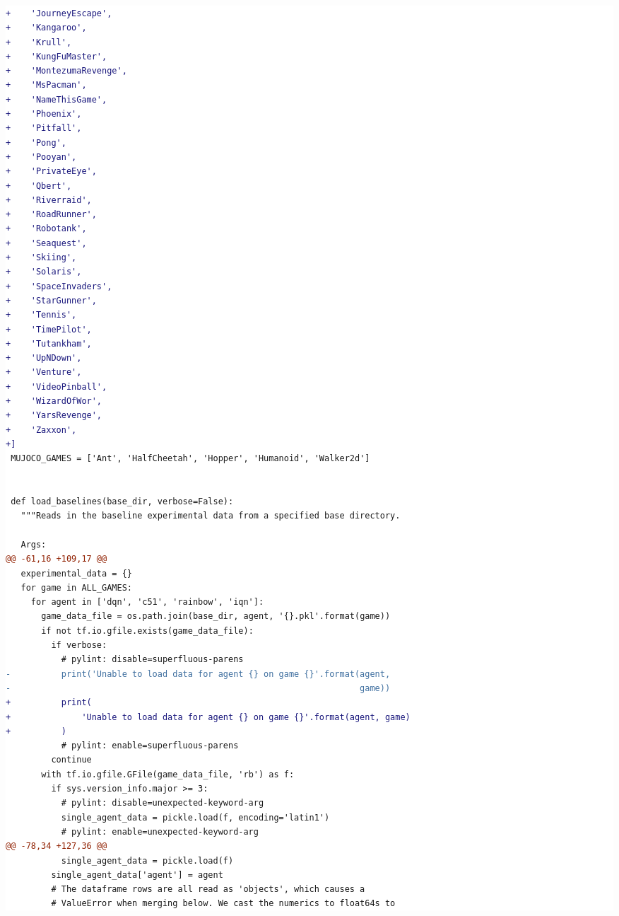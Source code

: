 ```diff
+    'JourneyEscape',
+    'Kangaroo',
+    'Krull',
+    'KungFuMaster',
+    'MontezumaRevenge',
+    'MsPacman',
+    'NameThisGame',
+    'Phoenix',
+    'Pitfall',
+    'Pong',
+    'Pooyan',
+    'PrivateEye',
+    'Qbert',
+    'Riverraid',
+    'RoadRunner',
+    'Robotank',
+    'Seaquest',
+    'Skiing',
+    'Solaris',
+    'SpaceInvaders',
+    'StarGunner',
+    'Tennis',
+    'TimePilot',
+    'Tutankham',
+    'UpNDown',
+    'Venture',
+    'VideoPinball',
+    'WizardOfWor',
+    'YarsRevenge',
+    'Zaxxon',
+]
 MUJOCO_GAMES = ['Ant', 'HalfCheetah', 'Hopper', 'Humanoid', 'Walker2d']
 
 
 def load_baselines(base_dir, verbose=False):
   """Reads in the baseline experimental data from a specified base directory.
 
   Args:
@@ -61,16 +109,17 @@
   experimental_data = {}
   for game in ALL_GAMES:
     for agent in ['dqn', 'c51', 'rainbow', 'iqn']:
       game_data_file = os.path.join(base_dir, agent, '{}.pkl'.format(game))
       if not tf.io.gfile.exists(game_data_file):
         if verbose:
           # pylint: disable=superfluous-parens
-          print('Unable to load data for agent {} on game {}'.format(agent,
-                                                                     game))
+          print(
+              'Unable to load data for agent {} on game {}'.format(agent, game)
+          )
           # pylint: enable=superfluous-parens
         continue
       with tf.io.gfile.GFile(game_data_file, 'rb') as f:
         if sys.version_info.major >= 3:
           # pylint: disable=unexpected-keyword-arg
           single_agent_data = pickle.load(f, encoding='latin1')
           # pylint: enable=unexpected-keyword-arg
@@ -78,34 +127,36 @@
           single_agent_data = pickle.load(f)
         single_agent_data['agent'] = agent
         # The dataframe rows are all read as 'objects', which causes a
         # ValueError when merging below. We cast the numerics to float64s to
```

 [prioritized_replay]: https://arxiv.org/abs/1511.05952
 [c51]: http://proceedings.mlr.press/v70/bellemare17a.html
 [rainbow]: https://www.aaai.org/ocs/index.php/AAAI/AAAI18/paper/download/17204/16680
 [iqn]: https://arxiv.org/abs/1806.06923
 [sac]: https://arxiv.org/abs/1812.05905
 [dopamine_paper]: https://arxiv.org/abs/1812.06110
 [vitualenv]: https://docs.python.org/3/library/venv.html#creating-virtual-environments